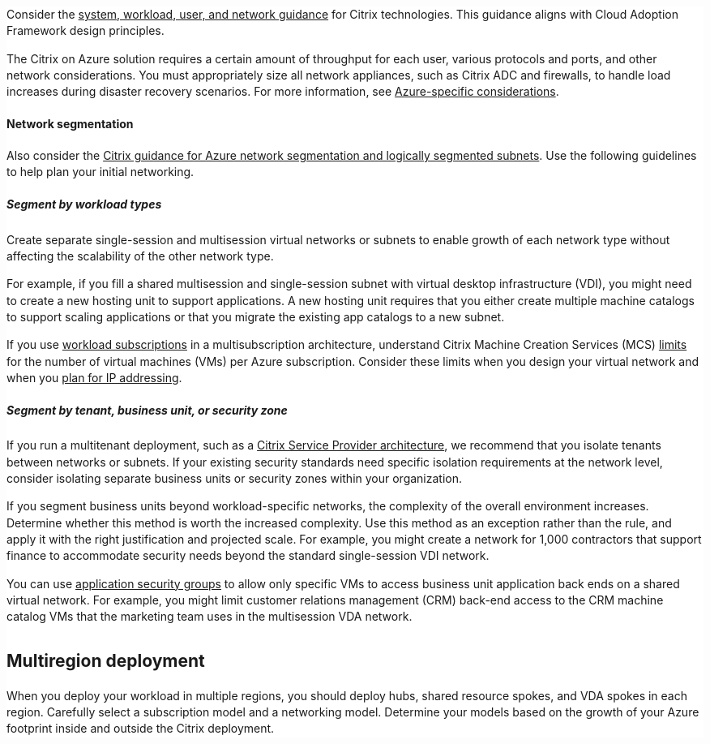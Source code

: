 Consider the [system, workload, user, and network guidance](https://community.citrix.com/tech-zone/by-product/citrix-daas#_=_) for Citrix technologies. This guidance aligns with Cloud Adoption Framework design principles.

The Citrix on Azure solution requires a certain amount of throughput for each user, various protocols and ports, and other network considerations. You must appropriately size all network appliances, such as Citrix ADC and firewalls, to handle load increases during disaster recovery scenarios. For more information, see [Azure-specific considerations](https://community.citrix.com/tech-zone/design/design-decisions/azure-system-considerations).

#### Network segmentation

Also consider the [Citrix guidance for Azure network segmentation and logically segmented subnets](https://community.citrix.com/tech-zone/design/reference-architectures/virtual-apps-and-desktops-azure/#wiki-header-45). Use the following guidelines to help plan your initial networking.

##### Segment by workload types

Create separate single-session and multisession virtual networks or subnets to enable growth of each network type without affecting the scalability of the other network type.

For example, if you fill a shared multisession and single-session subnet with virtual desktop infrastructure (VDI), you might need to create a new hosting unit to support applications. A new hosting unit requires that you either create multiple machine catalogs to support scaling applications or that you migrate the existing app catalogs to a new subnet.

If you use [workload subscriptions](https://www.citrix.com/blogs/2020/10/14/citrix-tips-citrix-on-azure-enterprise-scale-landing-zones-part-1/) in a multisubscription architecture, understand Citrix Machine Creation Services (MCS) [limits](https://docs.citrix.com/en-us/citrix-virtual-apps-desktops-service/limits.html#machine-creation-services-mcs-limits) for the number of virtual machines (VMs) per Azure subscription. Consider these limits when you design your virtual network and when you [plan for IP addressing](../../../ready/azure-best-practices/plan-for-ip-addressing.md).

##### Segment by tenant, business unit, or security zone

If you run a multitenant deployment, such as a [Citrix Service Provider architecture](https://docs.citrix.com/en-us/tech-zone/design/reference-architectures/csp-cvads.html), we recommend that you isolate tenants between networks or subnets. If your existing security standards need specific isolation requirements at the network level, consider isolating separate business units or security zones within your organization.

If you segment business units beyond workload-specific networks, the complexity of the overall environment increases. Determine whether this method is worth the increased complexity. Use this method as an exception rather than the rule, and apply it with the right justification and projected scale. For example, you might create a network for 1,000 contractors that support finance to accommodate security needs beyond the standard single-session VDI network.

You can use [application security groups](/azure/virtual-network/application-security-groups) to allow only specific VMs to access business unit application back ends on a shared virtual network. For example, you might limit customer relations management (CRM) back-end access to the CRM machine catalog VMs that the marketing team uses in the multisession VDA network.

## Multiregion deployment

When you deploy your workload in multiple regions, you should deploy hubs, shared resource spokes, and VDA spokes in each region. Carefully select a subscription model and a networking model. Determine your models based on the growth of your Azure footprint inside and outside the Citrix deployment.
